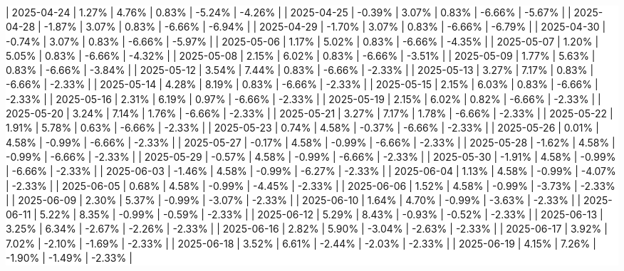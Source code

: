 | 2025-04-24 | 1.27%     | 4.76%                | 0.83%       | -5.24%     | -4.26%                |
| 2025-04-25 | -0.39%    | 3.07%                | 0.83%       | -6.66%     | -5.67%                |
| 2025-04-28 | -1.87%    | 3.07%                | 0.83%       | -6.66%     | -6.94%                |
| 2025-04-29 | -1.70%    | 3.07%                | 0.83%       | -6.66%     | -6.79%                |
| 2025-04-30 | -0.74%    | 3.07%                | 0.83%       | -6.66%     | -5.97%                |
| 2025-05-06 | 1.17%     | 5.02%                | 0.83%       | -6.66%     | -4.35%                |
| 2025-05-07 | 1.20%     | 5.05%                | 0.83%       | -6.66%     | -4.32%                |
| 2025-05-08 | 2.15%     | 6.02%                | 0.83%       | -6.66%     | -3.51%                |
| 2025-05-09 | 1.77%     | 5.63%                | 0.83%       | -6.66%     | -3.84%                |
| 2025-05-12 | 3.54%     | 7.44%                | 0.83%       | -6.66%     | -2.33%                |
| 2025-05-13 | 3.27%     | 7.17%                | 0.83%       | -6.66%     | -2.33%                |
| 2025-05-14 | 4.28%     | 8.19%                | 0.83%       | -6.66%     | -2.33%                |
| 2025-05-15 | 2.15%     | 6.03%                | 0.83%       | -6.66%     | -2.33%                |
| 2025-05-16 | 2.31%     | 6.19%                | 0.97%       | -6.66%     | -2.33%                |
| 2025-05-19 | 2.15%     | 6.02%                | 0.82%       | -6.66%     | -2.33%                |
| 2025-05-20 | 3.24%     | 7.14%                | 1.76%       | -6.66%     | -2.33%                |
| 2025-05-21 | 3.27%     | 7.17%                | 1.78%       | -6.66%     | -2.33%                |
| 2025-05-22 | 1.91%     | 5.78%                | 0.63%       | -6.66%     | -2.33%                |
| 2025-05-23 | 0.74%     | 4.58%                | -0.37%      | -6.66%     | -2.33%                |
| 2025-05-26 | 0.01%     | 4.58%                | -0.99%      | -6.66%     | -2.33%                |
| 2025-05-27 | -0.17%    | 4.58%                | -0.99%      | -6.66%     | -2.33%                |
| 2025-05-28 | -1.62%    | 4.58%                | -0.99%      | -6.66%     | -2.33%                |
| 2025-05-29 | -0.57%    | 4.58%                | -0.99%      | -6.66%     | -2.33%                |
| 2025-05-30 | -1.91%    | 4.58%                | -0.99%      | -6.66%     | -2.33%                |
| 2025-06-03 | -1.46%    | 4.58%                | -0.99%      | -6.27%     | -2.33%                |
| 2025-06-04 | 1.13%     | 4.58%                | -0.99%      | -4.07%     | -2.33%                |
| 2025-06-05 | 0.68%     | 4.58%                | -0.99%      | -4.45%     | -2.33%                |
| 2025-06-06 | 1.52%     | 4.58%                | -0.99%      | -3.73%     | -2.33%                |
| 2025-06-09 | 2.30%     | 5.37%                | -0.99%      | -3.07%     | -2.33%                |
| 2025-06-10 | 1.64%     | 4.70%                | -0.99%      | -3.63%     | -2.33%                |
| 2025-06-11 | 5.22%     | 8.35%                | -0.99%      | -0.59%     | -2.33%                |
| 2025-06-12 | 5.29%     | 8.43%                | -0.93%      | -0.52%     | -2.33%                |
| 2025-06-13 | 3.25%     | 6.34%                | -2.67%      | -2.26%     | -2.33%                |
| 2025-06-16 | 2.82%     | 5.90%                | -3.04%      | -2.63%     | -2.33%                |
| 2025-06-17 | 3.92%     | 7.02%                | -2.10%      | -1.69%     | -2.33%                |
| 2025-06-18 | 3.52%     | 6.61%                | -2.44%      | -2.03%     | -2.33%                |
| 2025-06-19 | 4.15%     | 7.26%                | -1.90%      | -1.49%     | -2.33%                |